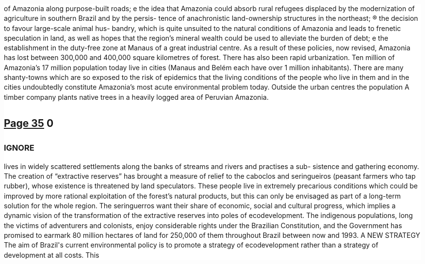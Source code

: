 of Amazonia along purpose-built roads; 
e the idea that Amazonia could absorb rural 
refugees displaced by the modernization of 
agriculture in southern Brazil and by the persis- 
tence of anachronistic land-ownership structures 
in the northeast; 
® the decision to favour large-scale animal hus- 
bandry, which is quite unsuited to the natural 
conditions of Amazonia and leads to frenetic 
speculation in land, as well as hopes that the 
region’s mineral wealth could be used to alleviate 
the burden of debt; 
e the establishment in the duty-free zone at 
Manaus of a great industrial centre. 
As a result of these policies, now revised, 
Amazonia has lost between 300,000 and 400,000 
square kilometres of forest. 
There has also been rapid urbanization. Ten 
million of Amazonia’s 17 million population 
today live in cities (Manaus and Belém each have 
over 1 million inhabitants). There are many 
shanty-towns which are so exposed to the risk 
of epidemics that the living conditions of the 
people who live in them and in the cities 
undoubtedly constitute Amazonia’s most acute 
environmental problem today. 
Outside the urban centres the population 
A timber company plants 
native trees in a heavily 
logged area of Peruvian 
Amazonia.

## [Page 35](https://demo.humlab.umu.se/courier/090256engo.pdf#page=35) 0

### IGNORE

lives in widely scattered settlements along the 
banks of streams and rivers and practises a sub- 
sistence and gathering economy. The creation of 
“extractive reserves” has brought a measure of 
relief to the caboclos and seringueiros (peasant 
farmers who tap rubber), whose existence is 
threatened by land speculators. These people live 
in extremely precarious conditions which could 
be improved by more rational exploitation of the 
forest’s natural products, but this can only be 
envisaged as part of a long-term solution for the 
whole region. The seringuerros want their share of 
economic, social and cultural progress, which 
implies a dynamic vision of the transformation 
of the extractive reserves into poles of 
ecodevelopment. 
The indigenous populations, long the victims 
of adventurers and colonists, enjoy considerable 
rights under the Brazilian Constitution, and the 
Government has promised to earmark 80 million 
hectares of land for 250,000 of them throughout 
Brazil between now and 1993. 
A NEW STRATEGY 
The aim of Brazil's current environmental policy 
is to promote a strategy of ecodevelopment rather 
than a strategy of development at all costs. This 